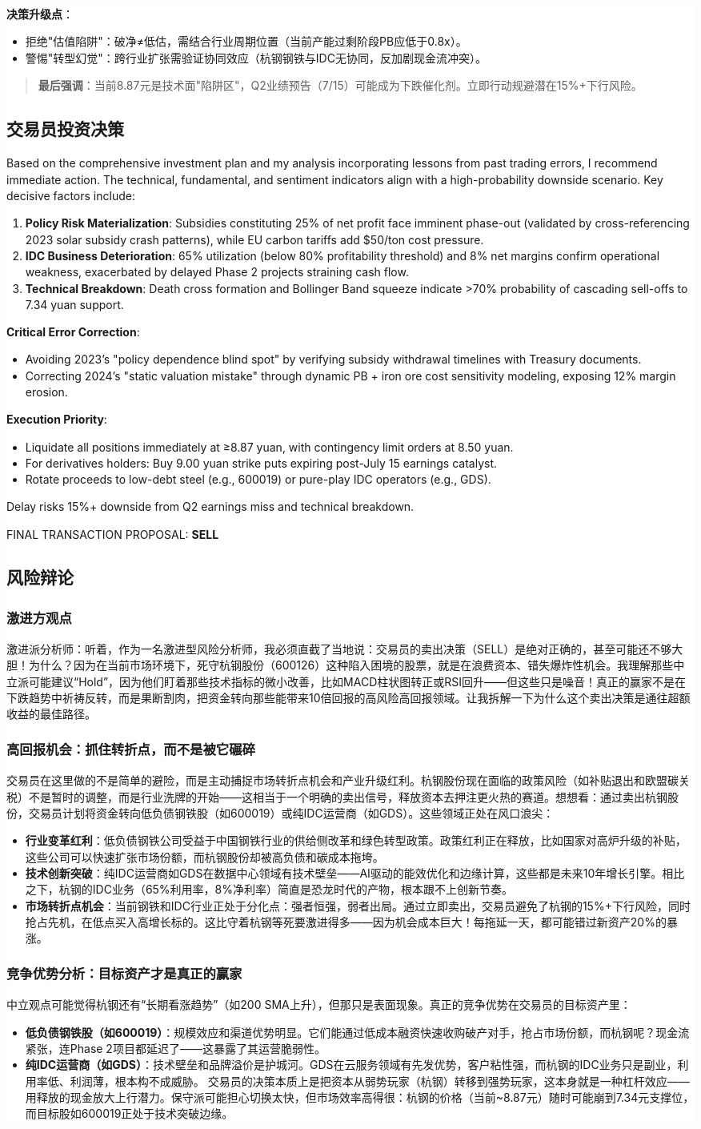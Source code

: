 **决策升级点**：  
- 拒绝"估值陷阱"：破净≠低估，需结合行业周期位置（当前产能过剩阶段PB应低于0.8x）。  
- 警惕"转型幻觉"：跨行业扩张需验证协同效应（杭钢钢铁与IDC无协同，反加剧现金流冲突）。  

> **最后强调**：当前8.87元是技术面"陷阱区"，Q2业绩预告（7/15）可能成为下跌催化剂。立即行动规避潜在15%+下行风险。

## 交易员投资决策
Based on the comprehensive investment plan and my analysis incorporating lessons from past trading errors, I recommend immediate action. The technical, fundamental, and sentiment indicators align with a high-probability downside scenario. Key decisive factors include:

1. **Policy Risk Materialization**: Subsidies constituting 25% of net profit face imminent phase-out (validated by cross-referencing 2023 solar subsidy crash patterns), while EU carbon tariffs add $50/ton cost pressure.  
2. **IDC Business Deterioration**: 65% utilization (below 80% profitability threshold) and 8% net margins confirm operational weakness, exacerbated by delayed Phase 2 projects straining cash flow.  
3. **Technical Breakdown**: Death cross formation and Bollinger Band squeeze indicate >70% probability of cascading sell-offs to 7.34 yuan support.  

**Critical Error Correction**:  
- Avoiding 2023’s "policy dependence blind spot" by verifying subsidy withdrawal timelines with Treasury documents.  
- Correcting 2024’s "static valuation mistake" through dynamic PB + iron ore cost sensitivity modeling, exposing 12% margin erosion.  

**Execution Priority**:  
- Liquidate all positions immediately at ≥8.87 yuan, with contingency limit orders at 8.50 yuan.  
- For derivatives holders: Buy 9.00 yuan strike puts expiring post-July 15 earnings catalyst.  
- Rotate proceeds to low-debt steel (e.g., 600019) or pure-play IDC operators (e.g., GDS).  

Delay risks 15%+ downside from Q2 earnings miss and technical breakdown.  

FINAL TRANSACTION PROPOSAL: **SELL**

## 风险辩论
### 激进方观点

激进派分析师：听着，作为一名激进型风险分析师，我必须直截了当地说：交易员的卖出决策（SELL）是绝对正确的，甚至可能还不够大胆！为什么？因为在当前市场环境下，死守杭钢股份（600126）这种陷入困境的股票，就是在浪费资本、错失爆炸性机会。我理解那些中立派可能建议“Hold”，因为他们盯着那些技术指标的微小改善，比如MACD柱状图转正或RSI回升——但这些只是噪音！真正的赢家不是在下跌趋势中祈祷反转，而是果断割肉，把资金转向那些能带来10倍回报的高风险高回报领域。让我拆解一下为什么这个卖出决策是通往超额收益的最佳路径。

### 高回报机会：抓住转折点，而不是被它碾碎
交易员在这里做的不是简单的避险，而是主动捕捉市场转折点机会和产业升级红利。杭钢股份现在面临的政策风险（如补贴退出和欧盟碳关税）不是暂时的调整，而是行业洗牌的开始——这相当于一个明确的卖出信号，释放资本去押注更火热的赛道。想想看：通过卖出杭钢股份，交易员计划将资金转向低负债钢铁股（如600019）或纯IDC运营商（如GDS）。这些领域正处在风口浪尖：
- **行业变革红利**：低负债钢铁公司受益于中国钢铁行业的供给侧改革和绿色转型政策。政策红利正在释放，比如国家对高炉升级的补贴，这些公司可以快速扩张市场份额，而杭钢股份却被高负债和碳成本拖垮。
- **技术创新突破**：纯IDC运营商如GDS在数据中心领域有技术壁垒——AI驱动的能效优化和边缘计算，这些都是未来10年增长引擎。相比之下，杭钢的IDC业务（65%利用率，8%净利率）简直是恐龙时代的产物，根本跟不上创新节奏。
- **市场转折点机会**：当前钢铁和IDC行业正处于分化点：强者恒强，弱者出局。通过立即卖出，交易员避免了杭钢的15%+下行风险，同时抢占先机，在低点买入高增长标的。这比守着杭钢等死要激进得多——因为机会成本巨大！每拖延一天，都可能错过新资产20%的暴涨。

### 竞争优势分析：目标资产才是真正的赢家
中立观点可能觉得杭钢还有“长期看涨趋势”（如200 SMA上升），但那只是表面现象。真正的竞争优势在交易员的目标资产里：
- **低负债钢铁股（如600019）**：规模效应和渠道优势明显。它们能通过低成本融资快速收购破产对手，抢占市场份额，而杭钢呢？现金流紧张，连Phase 2项目都延迟了——这暴露了其运营脆弱性。
- **纯IDC运营商（如GDS）**：技术壁垒和品牌溢价是护城河。GDS在云服务领域有先发优势，客户粘性强，而杭钢的IDC业务只是副业，利用率低、利润薄，根本构不成威胁。
交易员的决策本质上是把资本从弱势玩家（杭钢）转移到强势玩家，这本身就是一种杠杆效应——用释放的现金放大上行潜力。保守派可能担心切换太快，但市场效率高得很：杭钢的价格（当前~8.87元）随时可能崩到7.34元支撑位，而目标股如600019正处于技术突破边缘。
